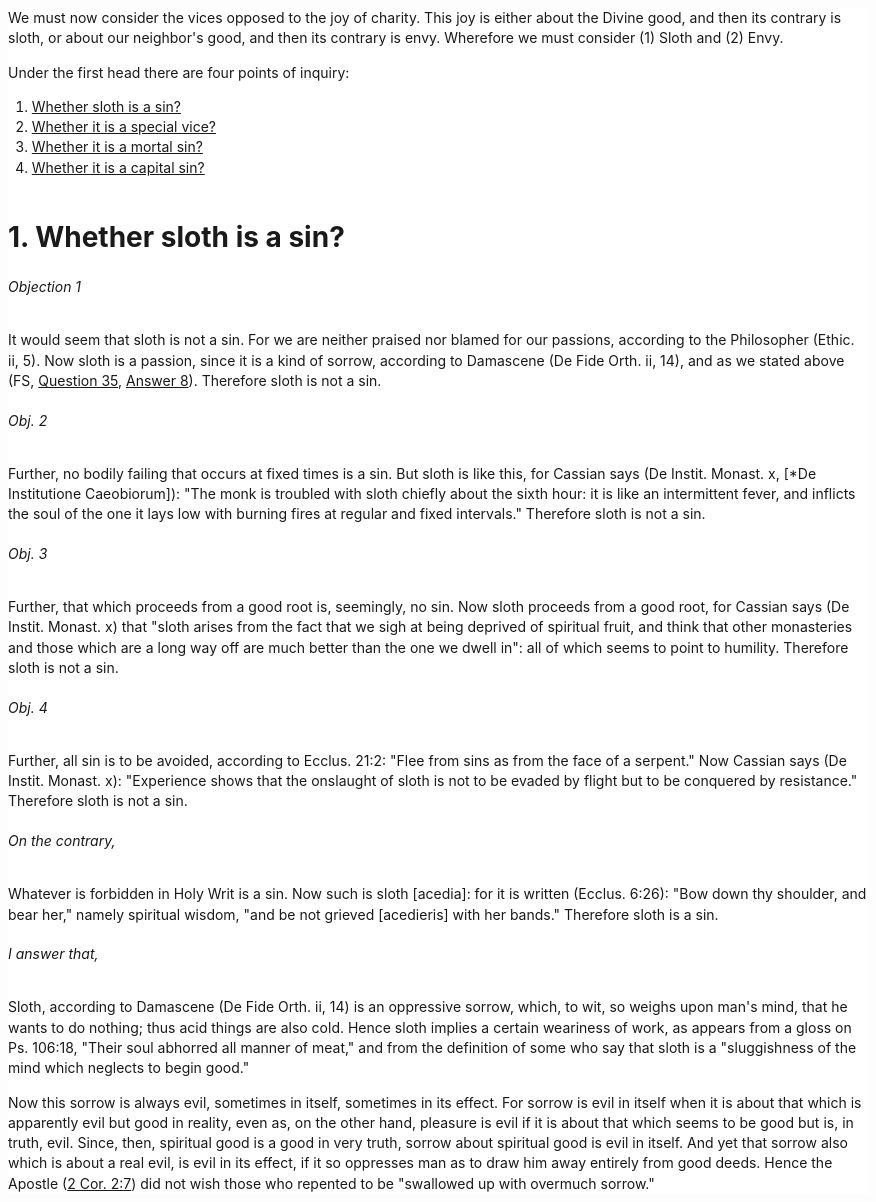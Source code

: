 We must now consider the vices opposed to the joy of charity. This joy is either about the Divine good, and then its contrary is sloth, or about our neighbor's good, and then its contrary is envy. Wherefore we must consider (1) Sloth and (2) Envy.  

Under the first head there are four points of inquiry:

1. [ Whether sloth is a sin?](#1.%20Whether%20sloth%20is%20a%20sin?)
2. [ Whether it is a special vice?](#2.%20Whether%20sloth%20is%20a%20special%20vice?)
3. [ Whether it is a mortal sin?](#3.%20Whether%20sloth%20is%20a%20mortal%20sin?)
4. [ Whether it is a capital sin?](#4.%20Whether%20sloth%20should%20be%20accounted%20a%20capital%20vice?)



# 1. Whether sloth is a sin? 

###### Objection 1
It would seem that sloth is not a sin. For we are neither praised nor blamed for our passions, according to the Philosopher (Ethic. ii, 5). Now sloth is a passion, since it is a kind of sorrow, according to Damascene (De Fide Orth. ii, 14), and as we stated above (FS, [Question 35](), [Answer 8](#undefined)). Therefore sloth is not a sin.

###### Obj. 2
Further, no bodily failing that occurs at fixed times is a sin. But sloth is like this, for Cassian says (De Instit. Monast. x, \[\*De Institutione Caeobiorum\]): "The monk is troubled with sloth chiefly about the sixth hour: it is like an intermittent fever, and inflicts the soul of the one it lays low with burning fires at regular and fixed intervals." Therefore sloth is not a sin.  

###### Obj. 3
Further, that which proceeds from a good root is, seemingly, no sin. Now sloth proceeds from a good root, for Cassian says (De Instit. Monast. x) that "sloth arises from the fact that we sigh at being deprived of spiritual fruit, and think that other monasteries and those which are a long way off are much better than the one we dwell in": all of which seems to point to humility. Therefore sloth is not a sin.  

###### Obj. 4
Further, all sin is to be avoided, according to Ecclus. 21:2: "Flee from sins as from the face of a serpent." Now Cassian says (De Instit. Monast. x): "Experience shows that the onslaught of sloth is not to be evaded by flight but to be conquered by resistance." Therefore sloth is not a sin.  

###### On the contrary,
Whatever is forbidden in Holy Writ is a sin. Now such is sloth \[acedia\]: for it is written (Ecclus. 6:26): "Bow down thy shoulder, and bear her," namely spiritual wisdom, "and be not grieved \[acedieris\] with her bands." Therefore sloth is a sin.  

###### I answer that,
Sloth, according to Damascene (De Fide Orth. ii, 14) is an oppressive sorrow, which, to wit, so weighs upon man's mind, that he wants to do nothing; thus acid things are also cold. Hence sloth implies a certain weariness of work, as appears from a gloss on Ps. 106:18, "Their soul abhorred all manner of meat," and from the definition of some who say that sloth is a "sluggishness of the mind which neglects to begin good."  

Now this sorrow is always evil, sometimes in itself, sometimes in its effect. For sorrow is evil in itself when it is about that which is apparently evil but good in reality, even as, on the other hand, pleasure is evil if it is about that which seems to be good but is, in truth, evil. Since, then, spiritual good is a good in very truth, sorrow about spiritual good is evil in itself. And yet that sorrow also which is about a real evil, is evil in its effect, if it so oppresses man as to draw him away entirely from good deeds. Hence the Apostle ([2 Cor. 2:7](http://bible.gospelcom.net/bible?2+Cor++2:7)) did not wish those who repented to be "swallowed up with overmuch sorrow."  
